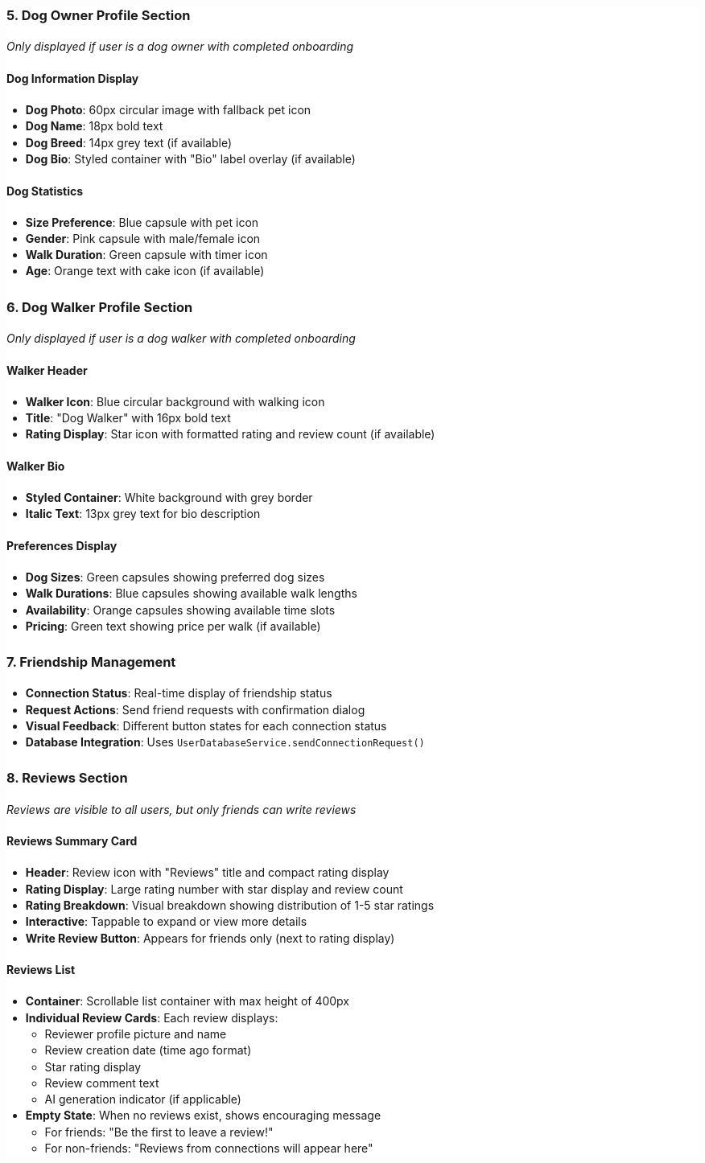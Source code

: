 ### 5. Dog Owner Profile Section
*Only displayed if user is a dog owner with completed onboarding*

#### Dog Information Display
- **Dog Photo**: 60px circular image with fallback pet icon
- **Dog Name**: 18px bold text
- **Dog Breed**: 14px grey text (if available)
- **Dog Bio**: Styled container with "Bio" label overlay (if available)

#### Dog Statistics
- **Size Preference**: Blue capsule with pet icon
- **Gender**: Pink capsule with male/female icon  
- **Walk Duration**: Green capsule with timer icon
- **Age**: Orange text with cake icon (if available)

### 6. Dog Walker Profile Section
*Only displayed if user is a dog walker with completed onboarding*

#### Walker Header
- **Walker Icon**: Blue circular background with walking icon
- **Title**: "Dog Walker" with 16px bold text
- **Rating Display**: Star icon with formatted rating and review count (if available)

#### Walker Bio
- **Styled Container**: White background with grey border
- **Italic Text**: 13px grey text for bio description

#### Preferences Display
- **Dog Sizes**: Green capsules showing preferred dog sizes
- **Walk Durations**: Blue capsules showing available walk lengths
- **Availability**: Orange capsules showing available time slots
- **Pricing**: Green text showing price per walk (if available)

### 7. Friendship Management
- **Connection Status**: Real-time display of friendship status
- **Request Actions**: Send friend requests with confirmation dialog
- **Visual Feedback**: Different button states for each connection status
- **Database Integration**: Uses `UserDatabaseService.sendConnectionRequest()`

### 8. Reviews Section
*Reviews are visible to all users, but only friends can write reviews*

#### Reviews Summary Card
- **Header**: Review icon with "Reviews" title and compact rating display
- **Rating Display**: Large rating number with star display and review count
- **Rating Breakdown**: Visual breakdown showing distribution of 1-5 star ratings
- **Interactive**: Tappable to expand or view more details
- **Write Review Button**: Appears for friends only (next to rating display)

#### Reviews List
- **Container**: Scrollable list container with max height of 400px
- **Individual Review Cards**: Each review displays:
  - Reviewer profile picture and name
  - Review creation date (time ago format)
  - Star rating display
  - Review comment text
  - AI generation indicator (if applicable)
- **Empty State**: When no reviews exist, shows encouraging message
  - For friends: "Be the first to leave a review!"
  - For non-friends: "Reviews from connections will appear here"
